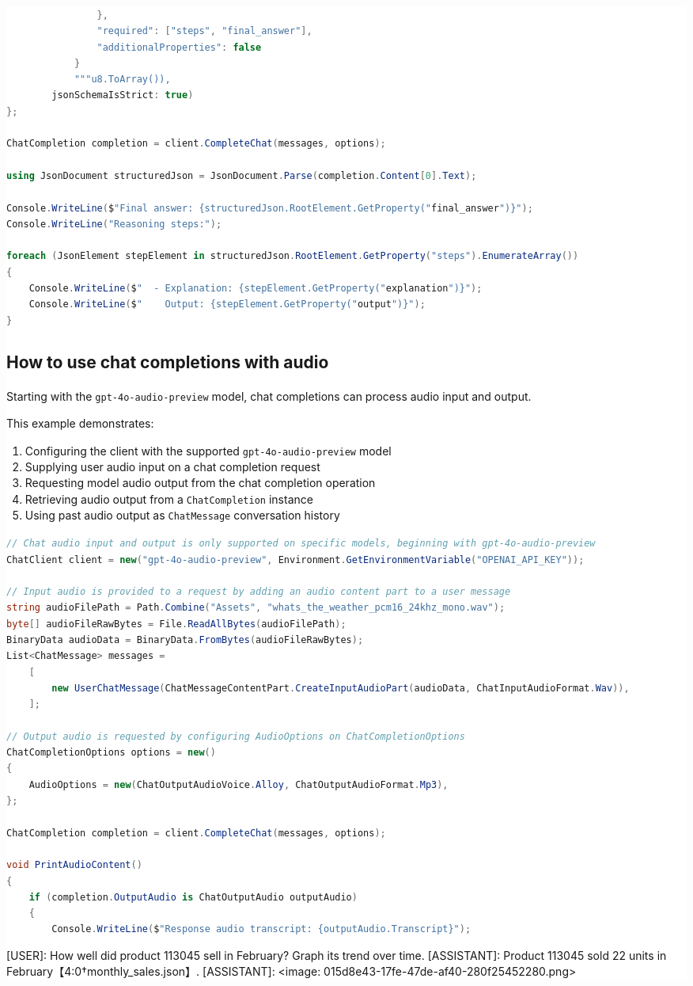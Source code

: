 ```csharp
                },
                "required": ["steps", "final_answer"],
                "additionalProperties": false
            }
            """u8.ToArray()),
        jsonSchemaIsStrict: true)
};

ChatCompletion completion = client.CompleteChat(messages, options);

using JsonDocument structuredJson = JsonDocument.Parse(completion.Content[0].Text);

Console.WriteLine($"Final answer: {structuredJson.RootElement.GetProperty("final_answer")}");
Console.WriteLine("Reasoning steps:");

foreach (JsonElement stepElement in structuredJson.RootElement.GetProperty("steps").EnumerateArray())
{
    Console.WriteLine($"  - Explanation: {stepElement.GetProperty("explanation")}");
    Console.WriteLine($"    Output: {stepElement.GetProperty("output")}");
}
```

## How to use chat completions with audio

Starting with the `gpt-4o-audio-preview` model, chat completions can process audio input and output.

This example demonstrates:
  1. Configuring the client with the supported `gpt-4o-audio-preview` model
  1. Supplying user audio input on a chat completion request
  1. Requesting model audio output from the chat completion operation
  1. Retrieving audio output from a `ChatCompletion` instance
  1. Using past audio output as `ChatMessage` conversation history

```csharp
// Chat audio input and output is only supported on specific models, beginning with gpt-4o-audio-preview
ChatClient client = new("gpt-4o-audio-preview", Environment.GetEnvironmentVariable("OPENAI_API_KEY"));

// Input audio is provided to a request by adding an audio content part to a user message
string audioFilePath = Path.Combine("Assets", "whats_the_weather_pcm16_24khz_mono.wav");
byte[] audioFileRawBytes = File.ReadAllBytes(audioFilePath);
BinaryData audioData = BinaryData.FromBytes(audioFileRawBytes);
List<ChatMessage> messages =
    [
        new UserChatMessage(ChatMessageContentPart.CreateInputAudioPart(audioData, ChatInputAudioFormat.Wav)),
    ];

// Output audio is requested by configuring AudioOptions on ChatCompletionOptions
ChatCompletionOptions options = new()
{
    AudioOptions = new(ChatOutputAudioVoice.Alloy, ChatOutputAudioFormat.Mp3),
};

ChatCompletion completion = client.CompleteChat(messages, options);

void PrintAudioContent()
{
    if (completion.OutputAudio is ChatOutputAudio outputAudio)
    {
        Console.WriteLine($"Response audio transcript: {outputAudio.Transcript}");
```

[USER]: How well did product 113045 sell in February? Graph its trend over time.
[ASSISTANT]: Product 113045 sold 22 units in February【4:0†monthly_sales.json】.
[ASSISTANT]: <image: 015d8e43-17fe-47de-af40-280f25452280.png>